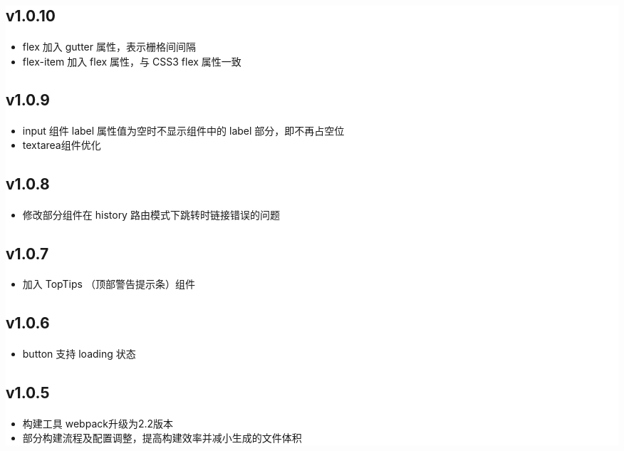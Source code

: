 ## v1.0.10

- flex 加入 gutter 属性，表示栅格间间隔
- flex-item 加入 flex 属性，与 CSS3 flex 属性一致

## v1.0.9

- input 组件 label 属性值为空时不显示组件中的 label 部分，即不再占空位
- textarea组件优化

## v1.0.8

- 修改部分组件在 history 路由模式下跳转时链接错误的问题

## v1.0.7

- 加入 TopTips （顶部警告提示条）组件

## v1.0.6

- button 支持 loading 状态

## v1.0.5

- 构建工具 webpack升级为2.2版本
- 部分构建流程及配置调整，提高构建效率并减小生成的文件体积
